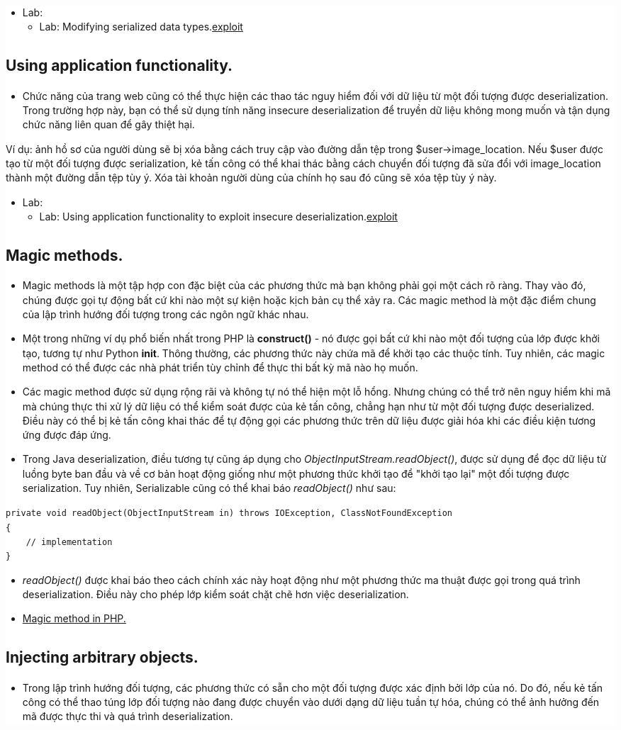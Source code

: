 - Lab:
	+ Lab: Modifying serialized data types.[exploit](exploit/lab2.py)

## Using application functionality.

- Chức năng của trang web cũng có thể thực hiện các thao tác nguy hiểm đối với dữ liệu từ một đối tượng được deserialization. Trong trường hợp này, bạn có thể sử dụng tính năng insecure deserialization để truyền dữ liệu không mong muốn và tận dụng chức năng liên quan để gây thiệt hại.

Ví dụ: ảnh hồ sơ của người dùng sẽ bị xóa bằng cách truy cập vào đường dẫn tệp trong $user->image_location. Nếu  $user được tạo từ một đối tượng được serialization, kẻ tấn công có thể khai thác bằng cách chuyển đối tượng đã sửa đổi với image_location thành một đường dẫn tệp tùy ý. Xóa tài khoản người dùng của chính họ sau đó cũng sẽ xóa tệp tùy ý này.

- Lab:
	+ Lab: Using application functionality to exploit insecure deserialization.[exploit](exploit/lab3.py)

## Magic methods.

- Magic methods là một tập hợp con đặc biệt của các phương thức mà bạn không phải gọi một cách rõ ràng. Thay vào đó, chúng được gọi tự động bất cứ khi nào một sự kiện hoặc kịch bản cụ thể xảy ra. Các magic method là một đặc điểm chung của lập trình hướng đối tượng trong các ngôn ngữ khác nhau.

- Một trong những ví dụ phổ biến nhất trong PHP là __construct()__ - nó được gọi bất cứ khi nào một đối tượng của lớp được khởi tạo, tương tự như Python __init__. Thông thường, các phương thức này chứa mã để khởi tạo các thuộc tính. Tuy nhiên, các magic method có thể được các nhà phát triển tùy chỉnh để thực thi bất kỳ mã nào họ muốn.

- Các magic method được sử dụng rộng rãi và không tự nó thể hiện một lỗ hổng. Nhưng chúng có thể trở nên nguy hiểm khi mã mà chúng thực thi xử lý dữ liệu có thể kiểm soát được của kẻ tấn công, chẳng hạn như từ một đối tượng được deserialized. Điều này có thể bị kẻ tấn công khai thác để tự động gọi các phương thức trên dữ liệu được giải hóa khi các điều kiện tương ứng được đáp ứng.

- Trong Java deserialization, điều tương tự cũng áp dụng cho *ObjectInputStream.readObject()*, được sử dụng để đọc dữ liệu từ luồng byte ban đầu và về cơ bản hoạt động giống như một phương thức khởi tạo để "khởi tạo lại" một đối tượng được serialization. Tuy nhiên, Serializable cũng có thể khai báo *readObject()*  như sau:

```
private void readObject(ObjectInputStream in) throws IOException, ClassNotFoundException
{
    // implementation
}
```
- *readObject()*  được khai báo theo cách chính xác này hoạt động như một phương thức ma thuật được gọi trong quá trình deserialization. Điều này cho phép lớp kiểm soát chặt chẽ hơn việc deserialization.

- [Magic method in PHP.](magic_method.md)

## Injecting arbitrary objects.

- Trong lập trình hướng đối tượng, các phương thức có sẵn cho một đối tượng được xác định bởi lớp của nó. Do đó, nếu kẻ tấn công có thể thao túng lớp đối tượng nào đang được chuyển vào dưới dạng dữ liệu tuần tự hóa, chúng có thể ảnh hưởng đến mã được thực thi và quá trình deserialization.
